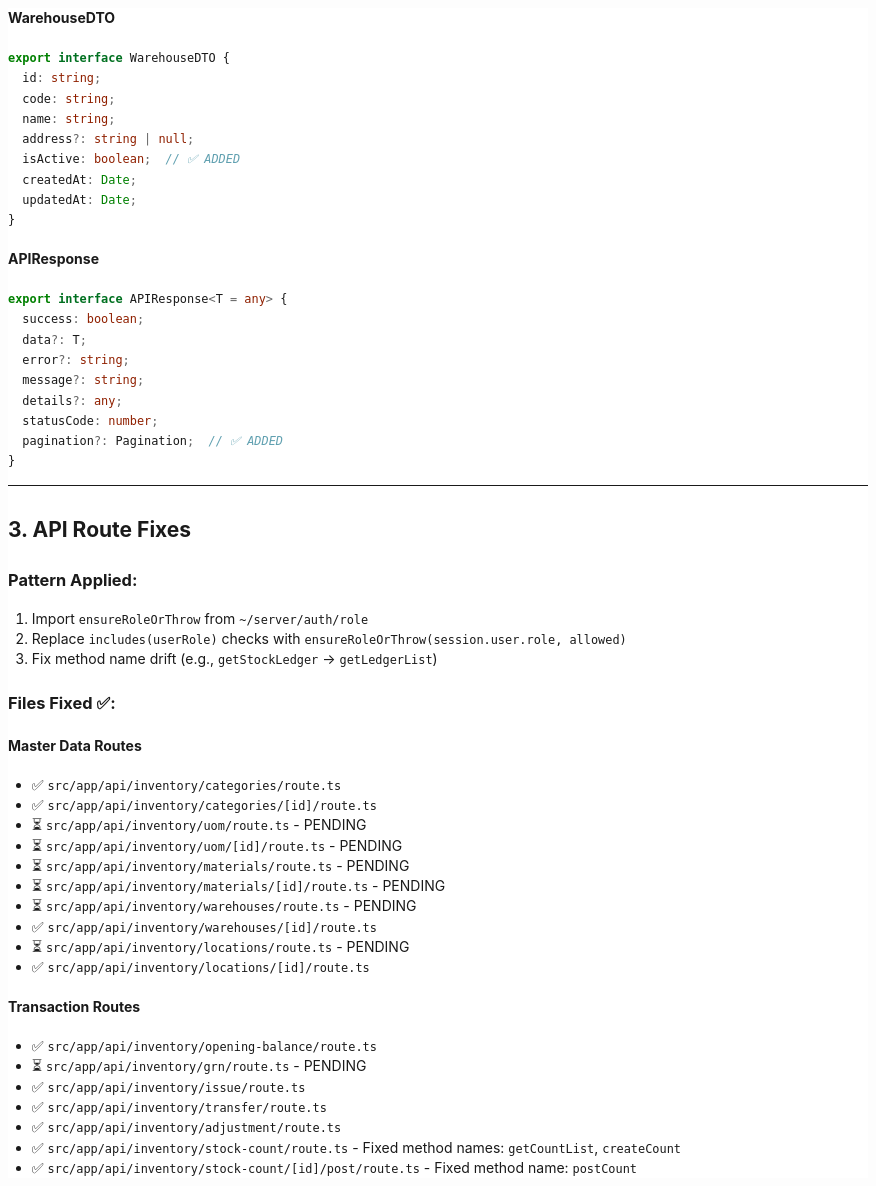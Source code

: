 #### WarehouseDTO
```typescript
export interface WarehouseDTO {
  id: string;
  code: string;
  name: string;
  address?: string | null;
  isActive: boolean;  // ✅ ADDED
  createdAt: Date;
  updatedAt: Date;
}
```

#### APIResponse
```typescript
export interface APIResponse<T = any> {
  success: boolean;
  data?: T;
  error?: string;
  message?: string;
  details?: any;
  statusCode: number;
  pagination?: Pagination;  // ✅ ADDED
}
```

---

## 3. API Route Fixes

### Pattern Applied:
1. Import `ensureRoleOrThrow` from `~/server/auth/role`
2. Replace `includes(userRole)` checks with `ensureRoleOrThrow(session.user.role, allowed)`
3. Fix method name drift (e.g., `getStockLedger` → `getLedgerList`)

### Files Fixed ✅:

#### Master Data Routes
- ✅ `src/app/api/inventory/categories/route.ts`
- ✅ `src/app/api/inventory/categories/[id]/route.ts`
- ⏳ `src/app/api/inventory/uom/route.ts` - PENDING
- ⏳ `src/app/api/inventory/uom/[id]/route.ts` - PENDING
- ⏳ `src/app/api/inventory/materials/route.ts` - PENDING
- ⏳ `src/app/api/inventory/materials/[id]/route.ts` - PENDING
- ⏳ `src/app/api/inventory/warehouses/route.ts` - PENDING
- ✅ `src/app/api/inventory/warehouses/[id]/route.ts`
- ⏳ `src/app/api/inventory/locations/route.ts` - PENDING
- ✅ `src/app/api/inventory/locations/[id]/route.ts`

#### Transaction Routes
- ✅ `src/app/api/inventory/opening-balance/route.ts`
- ⏳ `src/app/api/inventory/grn/route.ts` - PENDING
- ✅ `src/app/api/inventory/issue/route.ts`
- ✅ `src/app/api/inventory/transfer/route.ts`
- ✅ `src/app/api/inventory/adjustment/route.ts`
- ✅ `src/app/api/inventory/stock-count/route.ts` - Fixed method names: `getCountList`, `createCount`
- ✅ `src/app/api/inventory/stock-count/[id]/post/route.ts` - Fixed method name: `postCount`
